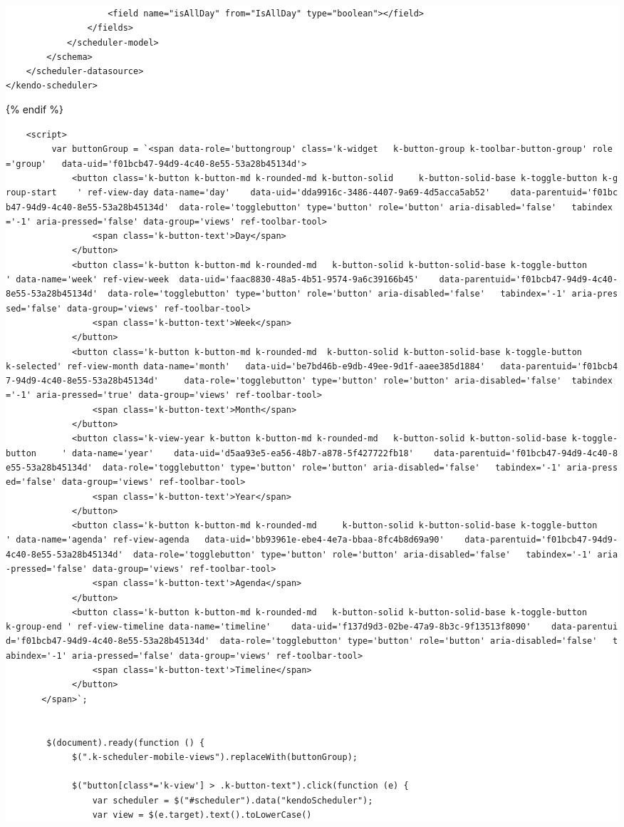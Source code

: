 ```TagHelper
                    <field name="isAllDay" from="IsAllDay" type="boolean"></field>
                </fields>
            </scheduler-model>
        </schema>
    </scheduler-datasource>
</kendo-scheduler>
```
{% endif %}
```JS script.js
    <script>
         var buttonGroup = `<span data-role='buttongroup' class='k-widget   k-button-group k-toolbar-button-group' role='group'   data-uid='f01bcb47-94d9-4c40-8e55-53a28b45134d'>
             <button class='k-button k-button-md k-rounded-md k-button-solid     k-button-solid-base k-toggle-button k-group-start    ' ref-view-day data-name='day'    data-uid='dda9916c-3486-4407-9a69-4d5acca5ab52'    data-parentuid='f01bcb47-94d9-4c40-8e55-53a28b45134d'  data-role='togglebutton' type='button' role='button' aria-disabled='false'   tabindex='-1' aria-pressed='false' data-group='views' ref-toolbar-tool>
                 <span class='k-button-text'>Day</span>
             </button>
             <button class='k-button k-button-md k-rounded-md   k-button-solid k-button-solid-base k-toggle-button      ' data-name='week' ref-view-week  data-uid='faac8830-48a5-4b51-9574-9a6c39166b45'    data-parentuid='f01bcb47-94d9-4c40-8e55-53a28b45134d'  data-role='togglebutton' type='button' role='button' aria-disabled='false'   tabindex='-1' aria-pressed='false' data-group='views' ref-toolbar-tool>
                 <span class='k-button-text'>Week</span>
             </button>
             <button class='k-button k-button-md k-rounded-md  k-button-solid k-button-solid-base k-toggle-button       k-selected' ref-view-month data-name='month'   data-uid='be7bd46b-e9db-49ee-9d1f-aaee385d1884'   data-parentuid='f01bcb47-94d9-4c40-8e55-53a28b45134d'     data-role='togglebutton' type='button' role='button' aria-disabled='false'  tabindex='-1' aria-pressed='true' data-group='views' ref-toolbar-tool>
                 <span class='k-button-text'>Month</span>
             </button>
             <button class='k-view-year k-button k-button-md k-rounded-md   k-button-solid k-button-solid-base k-toggle-button     ' data-name='year'    data-uid='d5aa93e5-ea56-48b7-a878-5f427722fb18'    data-parentuid='f01bcb47-94d9-4c40-8e55-53a28b45134d'  data-role='togglebutton' type='button' role='button' aria-disabled='false'   tabindex='-1' aria-pressed='false' data-group='views' ref-toolbar-tool>
                 <span class='k-button-text'>Year</span>
             </button>
             <button class='k-button k-button-md k-rounded-md     k-button-solid k-button-solid-base k-toggle-button    ' data-name='agenda' ref-view-agenda   data-uid='bb93961e-ebe4-4e7a-bbaa-8fc4b8d69a90'    data-parentuid='f01bcb47-94d9-4c40-8e55-53a28b45134d'  data-role='togglebutton' type='button' role='button' aria-disabled='false'   tabindex='-1' aria-pressed='false' data-group='views' ref-toolbar-tool>
                 <span class='k-button-text'>Agenda</span>
             </button>
             <button class='k-button k-button-md k-rounded-md   k-button-solid k-button-solid-base k-toggle-button      k-group-end ' ref-view-timeline data-name='timeline'    data-uid='f137d9d3-02be-47a9-8b3c-9f13513f8090'    data-parentuid='f01bcb47-94d9-4c40-8e55-53a28b45134d'  data-role='togglebutton' type='button' role='button' aria-disabled='false'   tabindex='-1' aria-pressed='false' data-group='views' ref-toolbar-tool>
                 <span class='k-button-text'>Timeline</span>
             </button>
       </span>`;


        $(document).ready(function () {
             $(".k-scheduler-mobile-views").replaceWith(buttonGroup);

             $("button[class*='k-view'] > .k-button-text").click(function (e) {
                 var scheduler = $("#scheduler").data("kendoScheduler");
                 var view = $(e.target).text().toLowerCase()
```